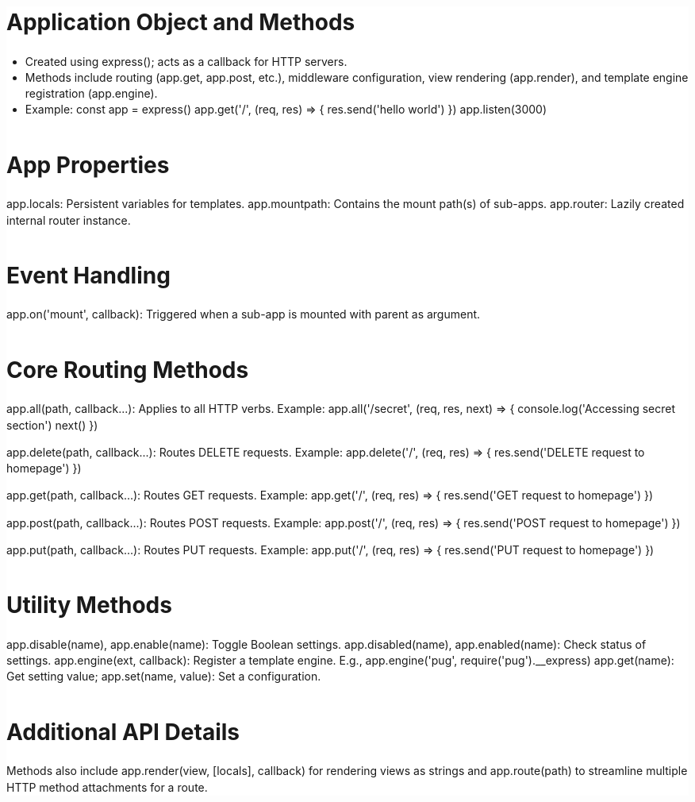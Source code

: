 # Application Object and Methods
- Created using express(); acts as a callback for HTTP servers.
- Methods include routing (app.get, app.post, etc.), middleware configuration, view rendering (app.render), and template engine registration (app.engine).
- Example:
  const app = express()
  app.get('/', (req, res) => { res.send('hello world') })
  app.listen(3000)

# App Properties
app.locals: Persistent variables for templates.
app.mountpath: Contains the mount path(s) of sub-apps.
app.router: Lazily created internal router instance.

# Event Handling
app.on('mount', callback): Triggered when a sub-app is mounted with parent as argument.

# Core Routing Methods
app.all(path, callback...): Applies to all HTTP verbs. Example:
  app.all('/secret', (req, res, next) => {
    console.log('Accessing secret section')
    next()
  })

app.delete(path, callback...): Routes DELETE requests. Example:
  app.delete('/', (req, res) => { res.send('DELETE request to homepage') })

app.get(path, callback...): Routes GET requests. Example:
  app.get('/', (req, res) => { res.send('GET request to homepage') })

app.post(path, callback...): Routes POST requests. Example:
  app.post('/', (req, res) => { res.send('POST request to homepage') })

app.put(path, callback...): Routes PUT requests. Example:
  app.put('/', (req, res) => { res.send('PUT request to homepage') })

# Utility Methods
app.disable(name), app.enable(name): Toggle Boolean settings.
app.disabled(name), app.enabled(name): Check status of settings.
app.engine(ext, callback): Register a template engine. E.g.,
  app.engine('pug', require('pug').__express)
app.get(name): Get setting value; app.set(name, value): Set a configuration.

# Additional API Details
Methods also include app.render(view, [locals], callback) for rendering views as strings
and app.route(path) to streamline multiple HTTP method attachments for a route.
